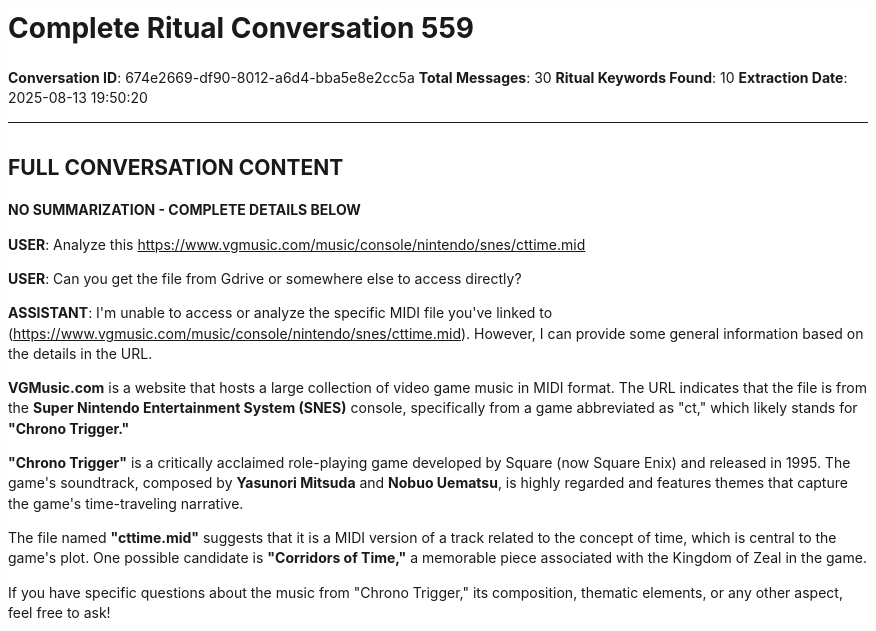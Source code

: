 # Complete Ritual Conversation 559

**Conversation ID**: 674e2669-df90-8012-a6d4-bba5e8e2cc5a
**Total Messages**: 30
**Ritual Keywords Found**: 10
**Extraction Date**: 2025-08-13 19:50:20

---

## FULL CONVERSATION CONTENT

**NO SUMMARIZATION - COMPLETE DETAILS BELOW**

**USER**: Analyze this https://www.vgmusic.com/music/console/nintendo/snes/cttime.mid

**USER**: Can you get the file from Gdrive or somewhere else to access directly?

**ASSISTANT**: I'm unable to access or analyze the specific MIDI file you've linked to (https://www.vgmusic.com/music/console/nintendo/snes/cttime.mid). However, I can provide some general information based on the details in the URL.

**VGMusic.com** is a website that hosts a large collection of video game music in MIDI format. The URL indicates that the file is from the **Super Nintendo Entertainment System (SNES)** console, specifically from a game abbreviated as "ct," which likely stands for **"Chrono Trigger."**

**"Chrono Trigger"** is a critically acclaimed role-playing game developed by Square (now Square Enix) and released in 1995. The game's soundtrack, composed by **Yasunori Mitsuda** and **Nobuo Uematsu**, is highly regarded and features themes that capture the game's time-traveling narrative.

The file named **"cttime.mid"** suggests that it is a MIDI version of a track related to the concept of time, which is central to the game's plot. One possible candidate is **"Corridors of Time,"** a memorable piece associated with the Kingdom of Zeal in the game.

If you have specific questions about the music from "Chrono Trigger," its composition, thematic elements, or any other aspect, feel free to ask!
